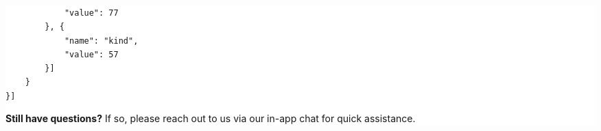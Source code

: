 ```
			"value": 77
		}, {
			"name": "kind",
			"value": 57
		}]
	}
}]
```

  
**Still have questions?** If so, please reach out to us via our in-app chat for quick assistance.
